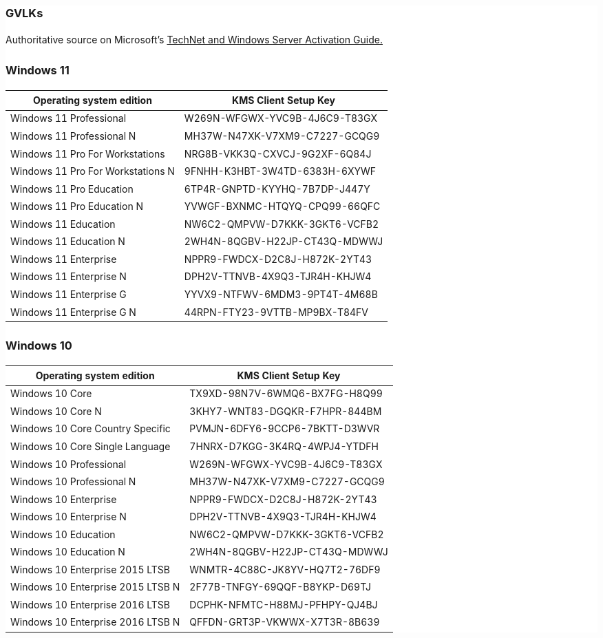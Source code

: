 ### GVLKs
Authoritative source on Microsoft’s [TechNet and Windows Server Activation Guide.](https://docs.microsoft.com/en-us/windows-server/get-started/kmsclientkeys)

### Windows 11

| Operating system edition              | KMS Client Setup Key                  |
|---------------------------------------|---------------------------------------|
| Windows 11 Professional               | W269N-WFGWX-YVC9B-4J6C9-T83GX         |
| Windows 11 Professional N             | MH37W-N47XK-V7XM9-C7227-GCQG9         |
| Windows 11 Pro For Workstations       | NRG8B-VKK3Q-CXVCJ-9G2XF-6Q84J         |
| Windows 11 Pro For Workstations N     | 9FNHH-K3HBT-3W4TD-6383H-6XYWF         |
| Windows 11 Pro Education              | 6TP4R-GNPTD-KYYHQ-7B7DP-J447Y         |
| Windows 11 Pro Education N            | YVWGF-BXNMC-HTQYQ-CPQ99-66QFC         |
| Windows 11 Education                  | NW6C2-QMPVW-D7KKK-3GKT6-VCFB2         |
| Windows 11 Education N                | 2WH4N-8QGBV-H22JP-CT43Q-MDWWJ         |
| Windows 11 Enterprise                 | NPPR9-FWDCX-D2C8J-H872K-2YT43         |
| Windows 11 Enterprise N               | DPH2V-TTNVB-4X9Q3-TJR4H-KHJW4         |
| Windows 11 Enterprise G               | YYVX9-NTFWV-6MDM3-9PT4T-4M68B         |
| Windows 11 Enterprise G N             | 44RPN-FTY23-9VTTB-MP9BX-T84FV         |

### Windows 10

| Operating system edition              | KMS Client Setup Key                  |
|---------------------------------------|---------------------------------------|
| Windows 10 Core                       | TX9XD-98N7V-6WMQ6-BX7FG-H8Q99         |
| Windows 10 Core N                     | 3KHY7-WNT83-DGQKR-F7HPR-844BM         |
| Windows 10 Core Country Specific      | PVMJN-6DFY6-9CCP6-7BKTT-D3WVR         |
| Windows 10 Core Single Language      | 7HNRX-D7KGG-3K4RQ-4WPJ4-YTDFH         |
| Windows 10 Professional               | W269N-WFGWX-YVC9B-4J6C9-T83GX         |
| Windows 10 Professional N             | MH37W-N47XK-V7XM9-C7227-GCQG9         |
| Windows 10 Enterprise                 | NPPR9-FWDCX-D2C8J-H872K-2YT43         |
| Windows 10 Enterprise N               | DPH2V-TTNVB-4X9Q3-TJR4H-KHJW4         |
| Windows 10 Education                  | NW6C2-QMPVW-D7KKK-3GKT6-VCFB2         |
| Windows 10 Education N                | 2WH4N-8QGBV-H22JP-CT43Q-MDWWJ         |
| Windows 10 Enterprise 2015 LTSB       | WNMTR-4C88C-JK8YV-HQ7T2-76DF9         |
| Windows 10 Enterprise 2015 LTSB N     | 2F77B-TNFGY-69QQF-B8YKP-D69TJ         |
| Windows 10 Enterprise 2016 LTSB       | DCPHK-NFMTC-H88MJ-PFHPY-QJ4BJ         |
| Windows 10 Enterprise 2016 LTSB N     | QFFDN-GRT3P-VKWWX-X7T3R-8B639         |
